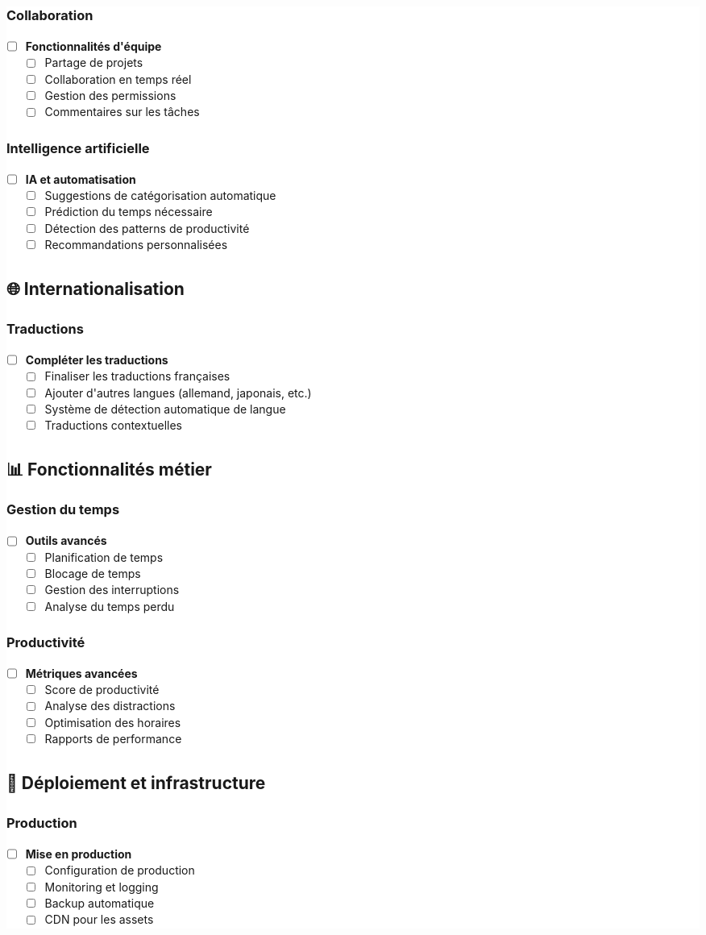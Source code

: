 ### Collaboration
- [ ] **Fonctionnalités d'équipe**
  - [ ] Partage de projets
  - [ ] Collaboration en temps réel
  - [ ] Gestion des permissions
  - [ ] Commentaires sur les tâches

### Intelligence artificielle
- [ ] **IA et automatisation**
  - [ ] Suggestions de catégorisation automatique
  - [ ] Prédiction du temps nécessaire
  - [ ] Détection des patterns de productivité
  - [ ] Recommandations personnalisées

## 🌐 Internationalisation

### Traductions
- [ ] **Compléter les traductions**
  - [ ] Finaliser les traductions françaises
  - [ ] Ajouter d'autres langues (allemand, japonais, etc.)
  - [ ] Système de détection automatique de langue
  - [ ] Traductions contextuelles

## 📊 Fonctionnalités métier

### Gestion du temps
- [ ] **Outils avancés**
  - [ ] Planification de temps
  - [ ] Blocage de temps
  - [ ] Gestion des interruptions
  - [ ] Analyse du temps perdu

### Productivité
- [ ] **Métriques avancées**
  - [ ] Score de productivité
  - [ ] Analyse des distractions
  - [ ] Optimisation des horaires
  - [ ] Rapports de performance

## 🚀 Déploiement et infrastructure

### Production
- [ ] **Mise en production**
  - [ ] Configuration de production
  - [ ] Monitoring et logging
  - [ ] Backup automatique
  - [ ] CDN pour les assets
